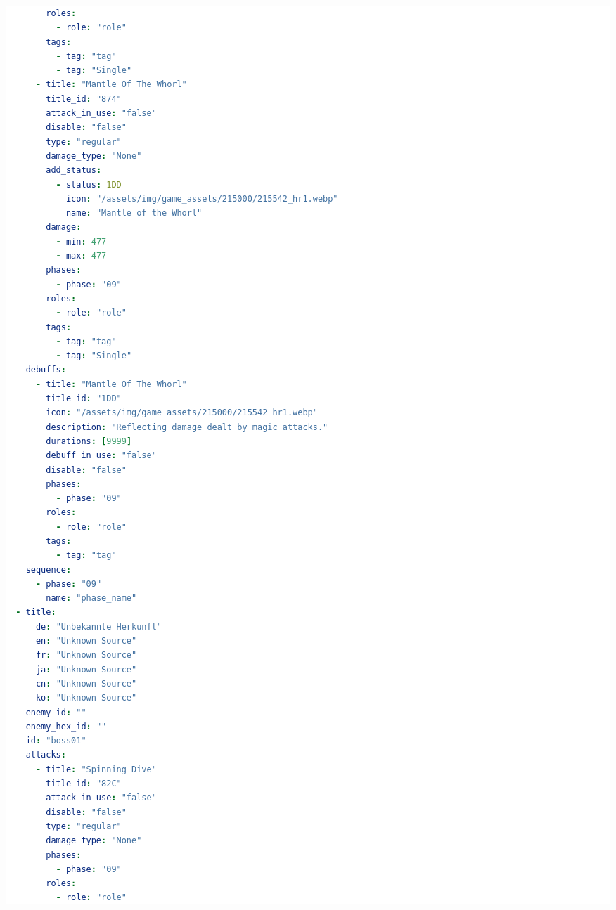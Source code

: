 ```yaml
        roles:
          - role: "role"
        tags:
          - tag: "tag"
          - tag: "Single"
      - title: "Mantle Of The Whorl"
        title_id: "874"
        attack_in_use: "false"
        disable: "false"
        type: "regular"
        damage_type: "None"
        add_status:
          - status: 1DD
            icon: "/assets/img/game_assets/215000/215542_hr1.webp"
            name: "Mantle of the Whorl"
        damage:
          - min: 477
          - max: 477
        phases:
          - phase: "09"
        roles:
          - role: "role"
        tags:
          - tag: "tag"
          - tag: "Single"
    debuffs:
      - title: "Mantle Of The Whorl"
        title_id: "1DD"
        icon: "/assets/img/game_assets/215000/215542_hr1.webp"
        description: "Reflecting damage dealt by magic attacks."
        durations: [9999]
        debuff_in_use: "false"
        disable: "false"
        phases:
          - phase: "09"
        roles:
          - role: "role"
        tags:
          - tag: "tag"
    sequence:
      - phase: "09"
        name: "phase_name"
  - title:
      de: "Unbekannte Herkunft"
      en: "Unknown Source"
      fr: "Unknown Source"
      ja: "Unknown Source"
      cn: "Unknown Source"
      ko: "Unknown Source"
    enemy_id: ""
    enemy_hex_id: ""
    id: "boss01"
    attacks:
      - title: "Spinning Dive"
        title_id: "82C"
        attack_in_use: "false"
        disable: "false"
        type: "regular"
        damage_type: "None"
        phases:
          - phase: "09"
        roles:
          - role: "role"
```